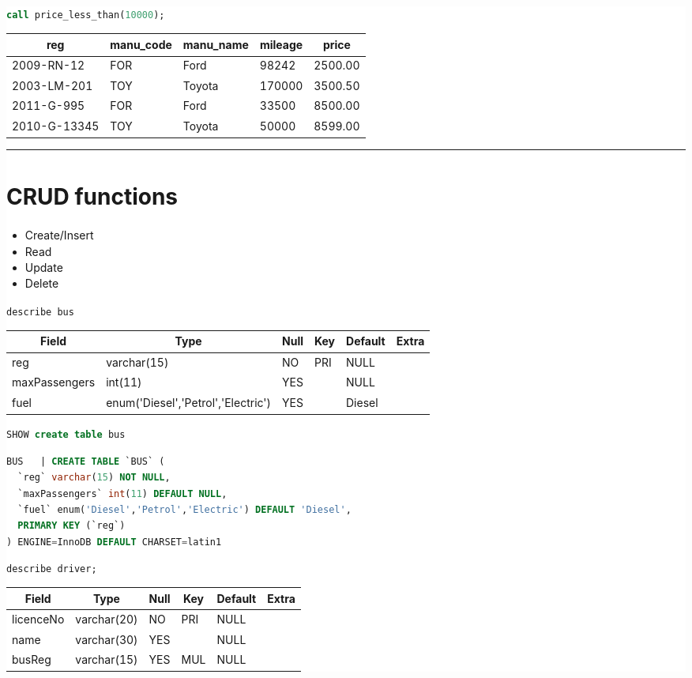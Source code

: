 ```SQL
call price_less_than(10000);
```

| reg          | manu_code | manu_name | mileage | price   |
--- | --- |--- | --- | --- |
| 2009-RN-12   | FOR       | Ford      |   98242 | 2500.00 |
| 2003-LM-201  | TOY       | Toyota    |  170000 | 3500.50 |
| 2011-G-995   | FOR       | Ford      |   33500 | 8500.00 |
| 2010-G-13345 | TOY       | Toyota    |   50000 | 8599.00 |


***

# CRUD functions
- Create/Insert
- Read
- Update 
- Delete

```sql
describe bus
```

 Field         | Type                               | Null | Key | Default | Extra |
 --- | --- | --- | --- | --- | --- |
| reg           | varchar(15)                        | NO   | PRI | NULL    |       |
| maxPassengers | int(11)                            | YES  |     | NULL    |       |
| fuel          | enum('Diesel','Petrol','Electric') | YES  |     | Diesel  |    


```sql
SHOW create table bus
```

```sql
BUS   | CREATE TABLE `BUS` (
  `reg` varchar(15) NOT NULL,
  `maxPassengers` int(11) DEFAULT NULL,
  `fuel` enum('Diesel','Petrol','Electric') DEFAULT 'Diesel',
  PRIMARY KEY (`reg`)
) ENGINE=InnoDB DEFAULT CHARSET=latin1
```

```sql
describe driver;

```
 Field     | Type        | Null | Key | Default | Extra |
 --- | --- | --- | --- | --- | --- |
| licenceNo | varchar(20) | NO   | PRI | NULL    |       |
| name      | varchar(30) | YES  |     | NULL    |       |
| busReg    | varchar(15) | YES  | MUL | NULL    |   
